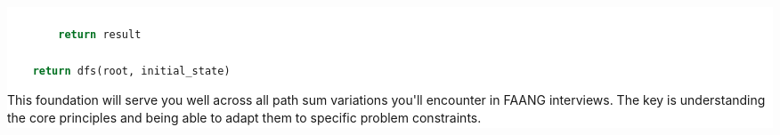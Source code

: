```python
      
        return result
  
    return dfs(root, initial_state)
```

This foundation will serve you well across all path sum variations you'll encounter in FAANG interviews. The key is understanding the core principles and being able to adapt them to specific problem constraints.
